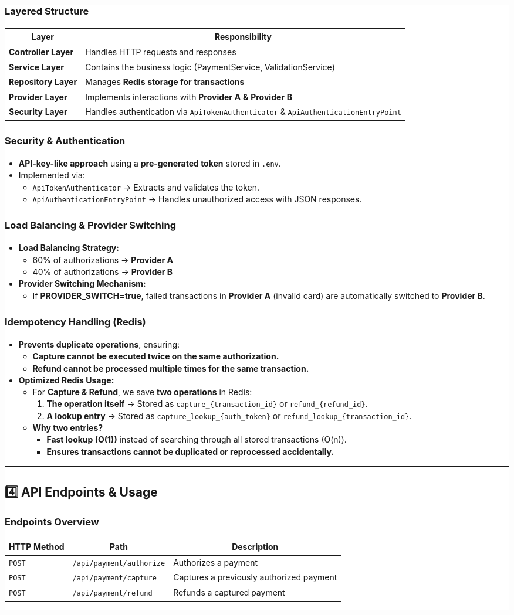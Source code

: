 ### **Layered Structure**
| Layer | Responsibility |
|-------|---------------|
| **Controller Layer** | Handles HTTP requests and responses |
| **Service Layer** | Contains the business logic (PaymentService, ValidationService) |
| **Repository Layer** | Manages **Redis storage for transactions** |
| **Provider Layer** | Implements interactions with **Provider A & Provider B** |
| **Security Layer** | Handles authentication via `ApiTokenAuthenticator` & `ApiAuthenticationEntryPoint` |

### **Security & Authentication**
- **API-key-like approach** using a **pre-generated token** stored in `.env`.
- Implemented via:
  - `ApiTokenAuthenticator` → Extracts and validates the token.
  - `ApiAuthenticationEntryPoint` → Handles unauthorized access with JSON responses.

### **Load Balancing & Provider Switching**
- **Load Balancing Strategy:**  
  - 60% of authorizations → **Provider A**  
  - 40% of authorizations → **Provider B**  
- **Provider Switching Mechanism:**  
  - If **PROVIDER_SWITCH=true**, failed transactions in **Provider A** (invalid card) are automatically switched to **Provider B**.

### **Idempotency Handling (Redis)**
- **Prevents duplicate operations**, ensuring:
  - **Capture cannot be executed twice on the same authorization.**
  - **Refund cannot be processed multiple times for the same transaction.**
- **Optimized Redis Usage:**
  - For **Capture & Refund**, we save **two operations** in Redis:
    1. **The operation itself** → Stored as `capture_{transaction_id}` or `refund_{refund_id}`.
    2. **A lookup entry** → Stored as `capture_lookup_{auth_token}` or `refund_lookup_{transaction_id}`.
  - **Why two entries?**
    - **Fast lookup (O(1))** instead of searching through all stored transactions (O(n)).
    - **Ensures transactions cannot be duplicated or reprocessed accidentally.**

---

## **4️⃣ API Endpoints & Usage**

### **Endpoints Overview**
| HTTP Method | Path | Description |
|------------|------|-------------|
| `POST` | `/api/payment/authorize` | Authorizes a payment |
| `POST` | `/api/payment/capture` | Captures a previously authorized payment |
| `POST` | `/api/payment/refund` | Refunds a captured payment |

---